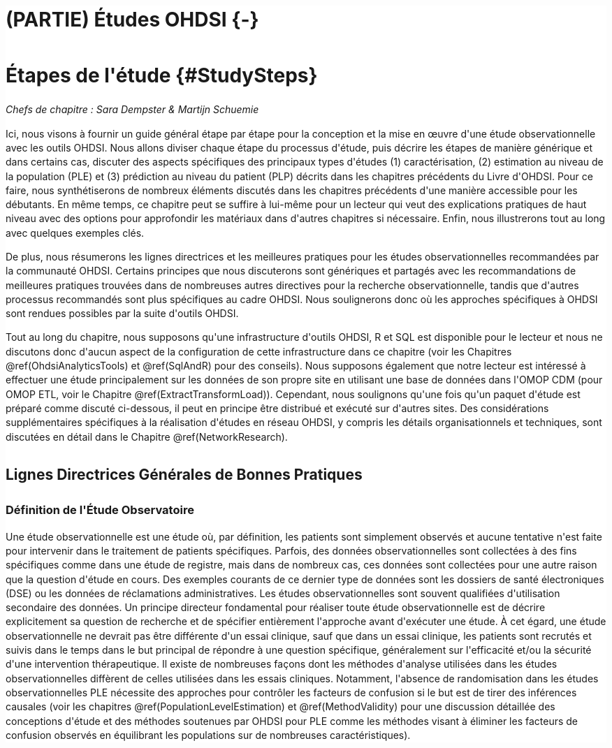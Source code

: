 # (PARTIE) Études OHDSI {-}

# Étapes de l'étude {#StudySteps}

*Chefs de chapitre : Sara Dempster & Martijn Schuemie*

Ici, nous visons à fournir un guide général étape par étape pour la conception et la mise en œuvre d'une étude observationnelle avec les outils OHDSI. Nous allons diviser chaque étape du processus d'étude, puis décrire les étapes de manière générique et dans certains cas, discuter des aspects spécifiques des principaux types d'études (1) caractérisation, (2) estimation au niveau de la population (PLE) et (3) prédiction au niveau du patient (PLP) décrits dans les chapitres précédents du Livre d'OHDSI. Pour ce faire, nous synthétiserons de nombreux éléments discutés dans les chapitres précédents d'une manière accessible pour les débutants. En même temps, ce chapitre peut se suffire à lui-même pour un lecteur qui veut des explications pratiques de haut niveau avec des options pour approfondir les matériaux dans d'autres chapitres si nécessaire. Enfin, nous illustrerons tout au long avec quelques exemples clés.

De plus, nous résumerons les lignes directrices et les meilleures pratiques pour les études observationnelles recommandées par la communauté OHDSI. Certains principes que nous discuterons sont génériques et partagés avec les recommandations de meilleures pratiques trouvées dans de nombreuses autres directives pour la recherche observationnelle, tandis que d'autres processus recommandés sont plus spécifiques au cadre OHDSI. Nous soulignerons donc où les approches spécifiques à OHDSI sont rendues possibles par la suite d'outils OHDSI.

Tout au long du chapitre, nous supposons qu'une infrastructure d'outils OHDSI, R et SQL est disponible pour le lecteur et nous ne discutons donc d'aucun aspect de la configuration de cette infrastructure dans ce chapitre (voir les Chapitres \@ref(OhdsiAnalyticsTools) et \@ref(SqlAndR) pour des conseils). Nous supposons également que notre lecteur est intéressé à effectuer une étude principalement sur les données de son propre site en utilisant une base de données dans l'OMOP CDM (pour OMOP ETL, voir le Chapitre \@ref(ExtractTransformLoad)). Cependant, nous soulignons qu'une fois qu'un paquet d'étude est préparé comme discuté ci-dessous, il peut en principe être distribué et exécuté sur d'autres sites. Des considérations supplémentaires spécifiques à la réalisation d'études en réseau OHDSI, y compris les détails organisationnels et techniques, sont discutées en détail dans le Chapitre \@ref(NetworkResearch).
## Lignes Directrices Générales de Bonnes Pratiques

### Définition de l'Étude Observatoire

Une étude observationnelle est une étude où, par définition, les patients sont simplement observés et aucune tentative n'est faite pour intervenir dans le traitement de patients spécifiques. Parfois, des données observationnelles sont collectées à des fins spécifiques comme dans une étude de registre, mais dans de nombreux cas, ces données sont collectées pour une autre raison que la question d'étude en cours. Des exemples courants de ce dernier type de données sont les dossiers de santé électroniques (DSE) ou les données de réclamations administratives. Les études observationnelles sont souvent qualifiées d'utilisation secondaire des données. Un principe directeur fondamental pour réaliser toute étude observationnelle est de décrire explicitement sa question de recherche et de spécifier entièrement l'approche avant d'exécuter une étude. À cet égard, une étude observationnelle ne devrait pas être différente d'un essai clinique, sauf que dans un essai clinique, les patients sont recrutés et suivis dans le temps dans le but principal de répondre à une question spécifique, généralement sur l'efficacité et/ou la sécurité d'une intervention thérapeutique. Il existe de nombreuses façons dont les méthodes d'analyse utilisées dans les études observationnelles diffèrent de celles utilisées dans les essais cliniques. Notamment, l'absence de randomisation dans les études observationnelles PLE nécessite des approches pour contrôler les facteurs de confusion si le but est de tirer des inférences causales (voir les chapitres \@ref(PopulationLevelEstimation) et \@ref(MethodValidity) pour une discussion détaillée des conceptions d'étude et des méthodes soutenues par OHDSI pour PLE comme les méthodes visant à éliminer les facteurs de confusion observés en équilibrant les populations sur de nombreuses caractéristiques).
